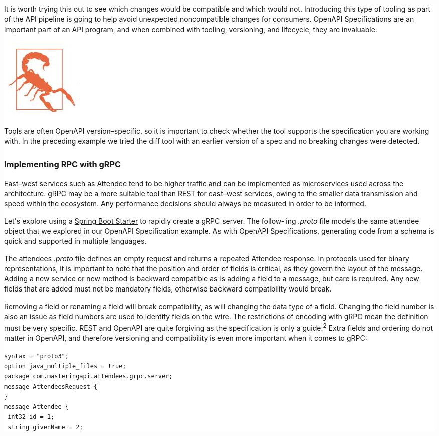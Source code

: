 It is worth trying this out to see which changes would be compatible and which would not. Introducing this type of tooling as part of the API pipeline is going to help avoid unexpected noncompatible changes for consumers. OpenAPI Specifications are an important part of an API program, and when combined with tooling, versioning, and lifecycle, they are invaluable.

<span id="page-55-0"></span>![](_page_55_Picture_0.jpeg)

Tools are often OpenAPI version–specific, so it is important to check whether the tool supports the specification you are working with. In the preceding example we tried the diff tool with an earlier version of a spec and no breaking changes were detected.

### **Implementing RPC with gRPC**

East–west services such as Attendee tend to be higher traffic and can be implemented as microservices used across the architecture. gRPC may be a more suitable tool than REST for east–west services, owing to the smaller data transmission and speed within the ecosystem. Any performance decisions should always be measured in order to be informed.

Let's explore using a [Spring Boot Starter](https://oreil.ly/opOij) to rapidly create a gRPC server. The follow‐ ing *.proto* file models the same attendee object that we explored in our OpenAPI Specification example. As with OpenAPI Specifications, generating code from a schema is quick and supported in multiple languages.

The attendees *.proto* file defines an empty request and returns a repeated Attendee response. In protocols used for binary representations, it is important to note that the position and order of fields is critical, as they govern the layout of the message. Adding a new service or new method is backward compatible as is adding a field to a message, but care is required. Any new fields that are added must not be mandatory fields, otherwise backward compatibility would break.

Removing a field or renaming a field will break compatibility, as will changing the data type of a field. Changing the field number is also an issue as field numbers are used to identify fields on the wire. The restrictions of encoding with gRPC mean the definition must be very specific. REST and OpenAPI are quite forgiving as the specification is only a guide.<sup>2</sup> Extra fields and ordering do not matter in OpenAPI, and therefore versioning and compatibility is even more important when it comes to gRPC:

```
syntax = "proto3";
option java_multiple_files = true;
package com.masteringapi.attendees.grpc.server;
message AttendeesRequest {
}
message Attendee {
 int32 id = 1;
 string givenName = 2;
```
